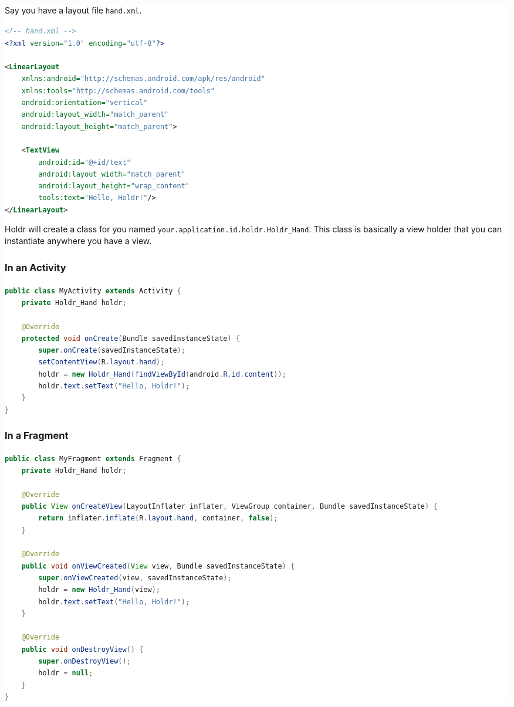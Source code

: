 Say you have a layout file `hand.xml`.

```xml
<!-- hand.xml -->
<?xml version="1.0" encoding="utf-8"?>

<LinearLayout
    xmlns:android="http://schemas.android.com/apk/res/android"
    xmlns:tools="http://schemas.android.com/tools"
    android:orientation="vertical" 
    android:layout_width="match_parent"
    android:layout_height="match_parent">

    <TextView
        android:id="@+id/text"
        android:layout_width="match_parent"
        android:layout_height="wrap_content"
        tools:text="Hello, Holdr!"/>
</LinearLayout>
```

Holdr will create a class for you named `your.application.id.holdr.Holdr_Hand`.
This class is basically a view holder that you can instantiate anywhere you have
a view.

### In an Activity

```java
public class MyActivity extends Activity {
    private Holdr_Hand holdr;

    @Override
    protected void onCreate(Bundle savedInstanceState) {
        super.onCreate(savedInstanceState);
        setContentView(R.layout.hand);
        holdr = new Holdr_Hand(findViewById(android.R.id.content));
        holdr.text.setText("Hello, Holdr!");
    }
}
```

### In a Fragment

```java
public class MyFragment extends Fragment {
    private Holdr_Hand holdr;
    
    @Override
    public View onCreateView(LayoutInflater inflater, ViewGroup container, Bundle savedInstanceState) {
        return inflater.inflate(R.layout.hand, container, false);
    }
    
    @Override
    public void onViewCreated(View view, Bundle savedInstanceState) {
        super.onViewCreated(view, savedInstanceState);
        holdr = new Holdr_Hand(view);
        holdr.text.setText("Hello, Holdr!");
    }
    
    @Override
    public void onDestroyView() {
        super.onDestroyView();
        holdr = null;
    }
}
```